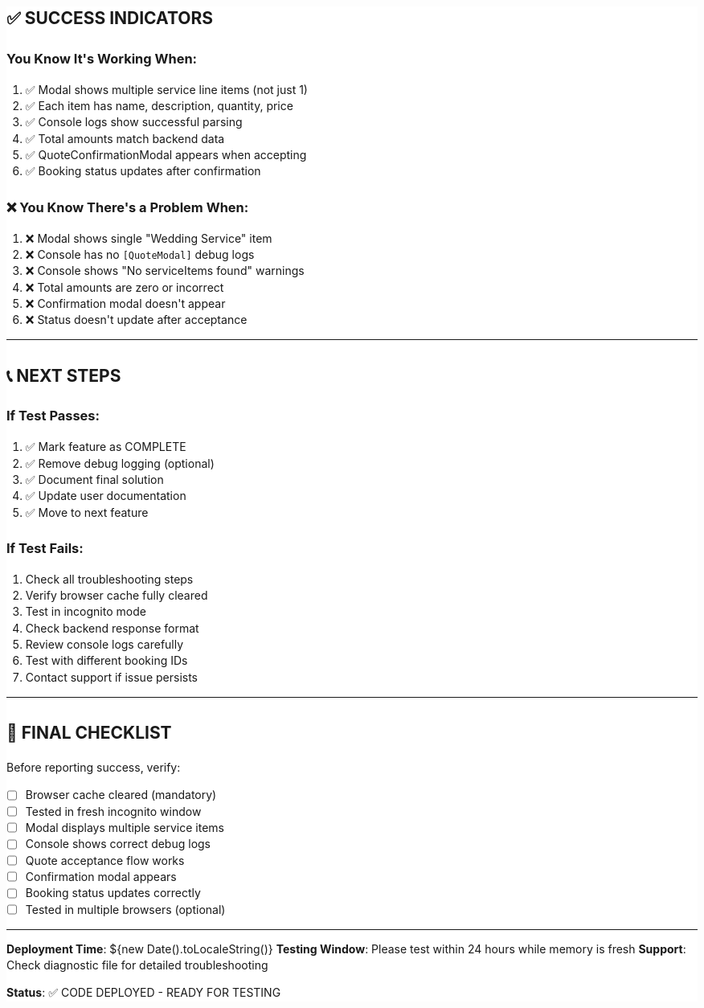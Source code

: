 
## ✅ SUCCESS INDICATORS

### You Know It's Working When:
1. ✅ Modal shows multiple service line items (not just 1)
2. ✅ Each item has name, description, quantity, price
3. ✅ Console logs show successful parsing
4. ✅ Total amounts match backend data
5. ✅ QuoteConfirmationModal appears when accepting
6. ✅ Booking status updates after confirmation

### ❌ You Know There's a Problem When:
1. ❌ Modal shows single "Wedding Service" item
2. ❌ Console has no `[QuoteModal]` debug logs
3. ❌ Console shows "No serviceItems found" warnings
4. ❌ Total amounts are zero or incorrect
5. ❌ Confirmation modal doesn't appear
6. ❌ Status doesn't update after acceptance

---

## 📞 NEXT STEPS

### If Test Passes:
1. ✅ Mark feature as COMPLETE
2. ✅ Remove debug logging (optional)
3. ✅ Document final solution
4. ✅ Update user documentation
5. ✅ Move to next feature

### If Test Fails:
1. Check all troubleshooting steps
2. Verify browser cache fully cleared
3. Test in incognito mode
4. Check backend response format
5. Review console logs carefully
6. Test with different booking IDs
7. Contact support if issue persists

---

## 🏁 FINAL CHECKLIST

Before reporting success, verify:
- [ ] Browser cache cleared (mandatory)
- [ ] Tested in fresh incognito window
- [ ] Modal displays multiple service items
- [ ] Console shows correct debug logs
- [ ] Quote acceptance flow works
- [ ] Confirmation modal appears
- [ ] Booking status updates correctly
- [ ] Tested in multiple browsers (optional)

---

**Deployment Time**: ${new Date().toLocaleString()}
**Testing Window**: Please test within 24 hours while memory is fresh
**Support**: Check diagnostic file for detailed troubleshooting

**Status**: ✅ CODE DEPLOYED - READY FOR TESTING
